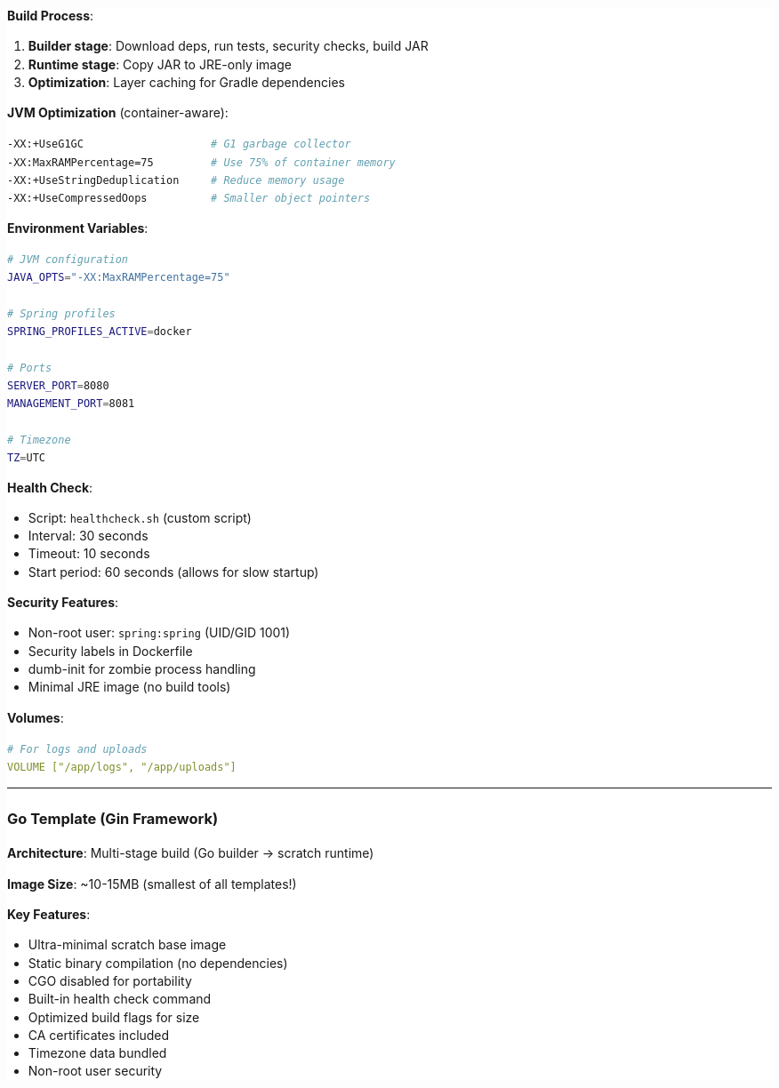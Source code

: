 **Build Process**:
1. **Builder stage**: Download deps, run tests, security checks, build JAR
2. **Runtime stage**: Copy JAR to JRE-only image
3. **Optimization**: Layer caching for Gradle dependencies

**JVM Optimization** (container-aware):
```bash
-XX:+UseG1GC                    # G1 garbage collector
-XX:MaxRAMPercentage=75         # Use 75% of container memory
-XX:+UseStringDeduplication     # Reduce memory usage
-XX:+UseCompressedOops          # Smaller object pointers
```

**Environment Variables**:
```bash
# JVM configuration
JAVA_OPTS="-XX:MaxRAMPercentage=75"

# Spring profiles
SPRING_PROFILES_ACTIVE=docker

# Ports
SERVER_PORT=8080
MANAGEMENT_PORT=8081

# Timezone
TZ=UTC
```

**Health Check**:
- Script: `healthcheck.sh` (custom script)
- Interval: 30 seconds
- Timeout: 10 seconds
- Start period: 60 seconds (allows for slow startup)

**Security Features**:
- Non-root user: `spring:spring` (UID/GID 1001)
- Security labels in Dockerfile
- dumb-init for zombie process handling
- Minimal JRE image (no build tools)

**Volumes**:
```yaml
# For logs and uploads
VOLUME ["/app/logs", "/app/uploads"]
```

---

### Go Template (Gin Framework)

**Architecture**: Multi-stage build (Go builder → scratch runtime)

**Image Size**: ~10-15MB (smallest of all templates!)

**Key Features**:
- Ultra-minimal scratch base image
- Static binary compilation (no dependencies)
- CGO disabled for portability
- Built-in health check command
- Optimized build flags for size
- CA certificates included
- Timezone data bundled
- Non-root user security
